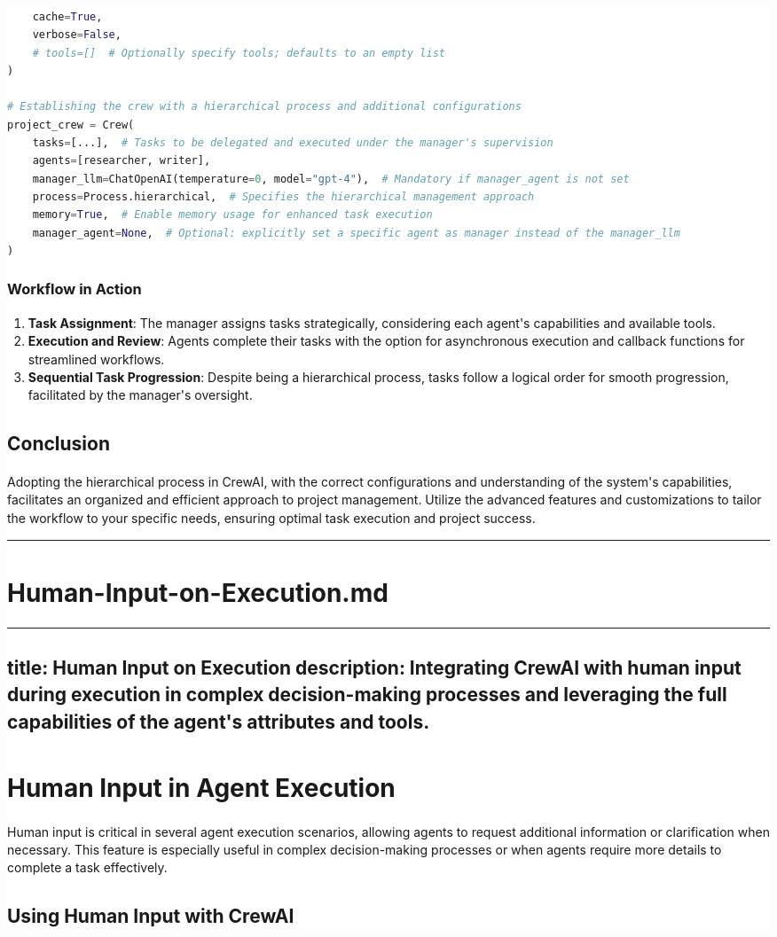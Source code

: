```python
    cache=True,
    verbose=False,
    # tools=[]  # Optionally specify tools; defaults to an empty list
)

# Establishing the crew with a hierarchical process and additional configurations
project_crew = Crew(
    tasks=[...],  # Tasks to be delegated and executed under the manager's supervision
    agents=[researcher, writer],
    manager_llm=ChatOpenAI(temperature=0, model="gpt-4"),  # Mandatory if manager_agent is not set
    process=Process.hierarchical,  # Specifies the hierarchical management approach
    memory=True,  # Enable memory usage for enhanced task execution
    manager_agent=None,  # Optional: explicitly set a specific agent as manager instead of the manager_llm
)
```

### Workflow in Action
1. **Task Assignment**: The manager assigns tasks strategically, considering each agent's capabilities and available tools.
2. **Execution and Review**: Agents complete their tasks with the option for asynchronous execution and callback functions for streamlined workflows.
3. **Sequential Task Progression**: Despite being a hierarchical process, tasks follow a logical order for smooth progression, facilitated by the manager's oversight.

## Conclusion
Adopting the hierarchical process in CrewAI, with the correct configurations and understanding of the system's capabilities, facilitates an organized and efficient approach to project management. Utilize the advanced features and customizations to tailor the workflow to your specific needs, ensuring optimal task execution and project success.

---


# Human-Input-on-Execution.md

---
title: Human Input on Execution
description: Integrating CrewAI with human input during execution in complex decision-making processes and leveraging the full capabilities of the agent's attributes and tools.
---

# Human Input in Agent Execution

Human input is critical in several agent execution scenarios, allowing agents to request additional information or clarification when necessary. This feature is especially useful in complex decision-making processes or when agents require more details to complete a task effectively.

## Using Human Input with CrewAI

